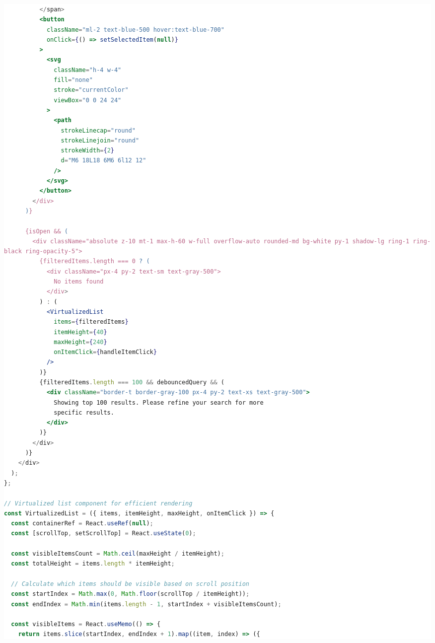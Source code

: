 ```jsx
          </span>
          <button
            className="ml-2 text-blue-500 hover:text-blue-700"
            onClick={() => setSelectedItem(null)}
          >
            <svg
              className="h-4 w-4"
              fill="none"
              stroke="currentColor"
              viewBox="0 0 24 24"
            >
              <path
                strokeLinecap="round"
                strokeLinejoin="round"
                strokeWidth={2}
                d="M6 18L18 6M6 6l12 12"
              />
            </svg>
          </button>
        </div>
      )}

      {isOpen && (
        <div className="absolute z-10 mt-1 max-h-60 w-full overflow-auto rounded-md bg-white py-1 shadow-lg ring-1 ring-black ring-opacity-5">
          {filteredItems.length === 0 ? (
            <div className="px-4 py-2 text-sm text-gray-500">
              No items found
            </div>
          ) : (
            <VirtualizedList
              items={filteredItems}
              itemHeight={40}
              maxHeight={240}
              onItemClick={handleItemClick}
            />
          )}
          {filteredItems.length === 100 && debouncedQuery && (
            <div className="border-t border-gray-100 px-4 py-2 text-xs text-gray-500">
              Showing top 100 results. Please refine your search for more
              specific results.
            </div>
          )}
        </div>
      )}
    </div>
  );
};

// Virtualized list component for efficient rendering
const VirtualizedList = ({ items, itemHeight, maxHeight, onItemClick }) => {
  const containerRef = React.useRef(null);
  const [scrollTop, setScrollTop] = React.useState(0);

  const visibleItemsCount = Math.ceil(maxHeight / itemHeight);
  const totalHeight = items.length * itemHeight;

  // Calculate which items should be visible based on scroll position
  const startIndex = Math.max(0, Math.floor(scrollTop / itemHeight));
  const endIndex = Math.min(items.length - 1, startIndex + visibleItemsCount);

  const visibleItems = React.useMemo(() => {
    return items.slice(startIndex, endIndex + 1).map((item, index) => ({
```